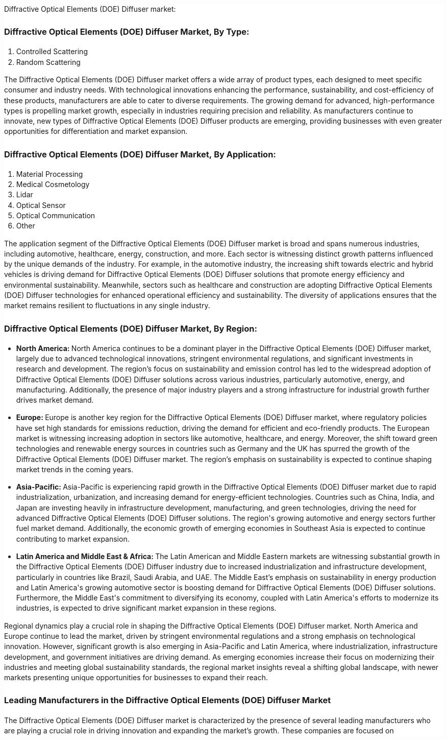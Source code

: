 Diffractive Optical Elements (DOE) Diffuser market:</p><h3><strong>Diffractive Optical Elements (DOE) Diffuser Market, By Type:<br /></strong></h3><ol><li>Controlled Scattering<li> Random Scattering</li></ol><p>The Diffractive Optical Elements (DOE) Diffuser market offers a wide array of product types, each designed to meet specific consumer and industry needs. With technological innovations enhancing the performance, sustainability, and cost-efficiency of these products, manufacturers are able to cater to diverse requirements. The growing demand for advanced, high-performance types is propelling market growth, especially in industries requiring precision and reliability. As manufacturers continue to innovate, new types of Diffractive Optical Elements (DOE) Diffuser products are emerging, providing businesses with even greater opportunities for differentiation and market expansion.</p><h3>Diffractive Optical Elements (DOE) Diffuser Market,&nbsp;By Application:</h3><ol><li>Material Processing<li> Medical Cosmetology<li> Lidar<li> Optical Sensor<li> Optical Communication<li> Other</li></ol><p>The application segment of the Diffractive Optical Elements (DOE) Diffuser market is broad and spans numerous industries, including automotive, healthcare, energy, construction, and more. Each sector is witnessing distinct growth patterns influenced by the unique demands of the industry. For example, in the automotive industry, the increasing shift towards electric and hybrid vehicles is driving demand for Diffractive Optical Elements (DOE) Diffuser solutions that promote energy efficiency and environmental sustainability. Meanwhile, sectors such as healthcare and construction are adopting Diffractive Optical Elements (DOE) Diffuser technologies for enhanced operational efficiency and sustainability. The diversity of applications ensures that the market remains resilient to fluctuations in any single industry.</p><h3>Diffractive Optical Elements (DOE) Diffuser Market, By Region:</h3><ul><li><p><strong>North America:&nbsp;</strong>North America continues to be a dominant player in the Diffractive Optical Elements (DOE) Diffuser market, largely due to advanced technological innovations, stringent environmental regulations, and significant investments in research and development. The region&rsquo;s focus on sustainability and emission control has led to the widespread adoption of Diffractive Optical Elements (DOE) Diffuser solutions across various industries, particularly automotive, energy, and manufacturing. Additionally, the presence of major industry players and a strong infrastructure for industrial growth further drives market demand.</p></li><li><p><strong><strong>Europe:&nbsp;</strong></strong>Europe is another key region for the Diffractive Optical Elements (DOE) Diffuser market, where regulatory policies have set high standards for emissions reduction, driving the demand for efficient and eco-friendly products. The European market is witnessing increasing adoption in sectors like automotive, healthcare, and energy. Moreover, the shift toward green technologies and renewable energy sources in countries such as Germany and the UK has spurred the growth of the Diffractive Optical Elements (DOE) Diffuser market. The region&rsquo;s emphasis on sustainability is expected to continue shaping market trends in the coming years.</p></li><li><p><strong><strong>Asia-Pacific:&nbsp;</strong></strong>Asia-Pacific is experiencing rapid growth in the Diffractive Optical Elements (DOE) Diffuser market due to rapid industrialization, urbanization, and increasing demand for energy-efficient technologies. Countries such as China, India, and Japan are investing heavily in infrastructure development, manufacturing, and green technologies, driving the need for advanced Diffractive Optical Elements (DOE) Diffuser solutions. The region's growing automotive and energy sectors further fuel market demand. Additionally, the economic growth of emerging economies in Southeast Asia is expected to continue contributing to market expansion.</p></li><li><p><strong><strong>Latin America and Middle East &amp; Africa:&nbsp;</strong></strong>The Latin American and Middle Eastern markets are witnessing substantial growth in the Diffractive Optical Elements (DOE) Diffuser industry due to increased industrialization and infrastructure development, particularly in countries like Brazil, Saudi Arabia, and UAE. The Middle East&rsquo;s emphasis on sustainability in energy production and Latin America's growing automotive sector is boosting demand for Diffractive Optical Elements (DOE) Diffuser solutions. Furthermore, the Middle East's commitment to diversifying its economy, coupled with Latin America's efforts to modernize its industries, is expected to drive significant market expansion in these regions.</p></li></ul><p>Regional dynamics play a crucial role in shaping the Diffractive Optical Elements (DOE) Diffuser market. North America and Europe continue to lead the market, driven by stringent environmental regulations and a strong emphasis on technological innovation. However, significant growth is also emerging in Asia-Pacific and Latin America, where industrialization, infrastructure development, and government initiatives are driving demand. As emerging economies increase their focus on modernizing their industries and meeting global sustainability standards, the regional market insights reveal a shifting global landscape, with newer markets presenting unique opportunities for businesses to expand their reach.</p><h3><strong>Leading Manufacturers in the Diffractive Optical Elements (DOE) Diffuser Market</strong></h3><p>The Diffractive Optical Elements (DOE) Diffuser market is characterized by the presence of several leading manufacturers who are playing a crucial role in driving innovation and expanding the market&rsquo;s growth. These companies are focused on